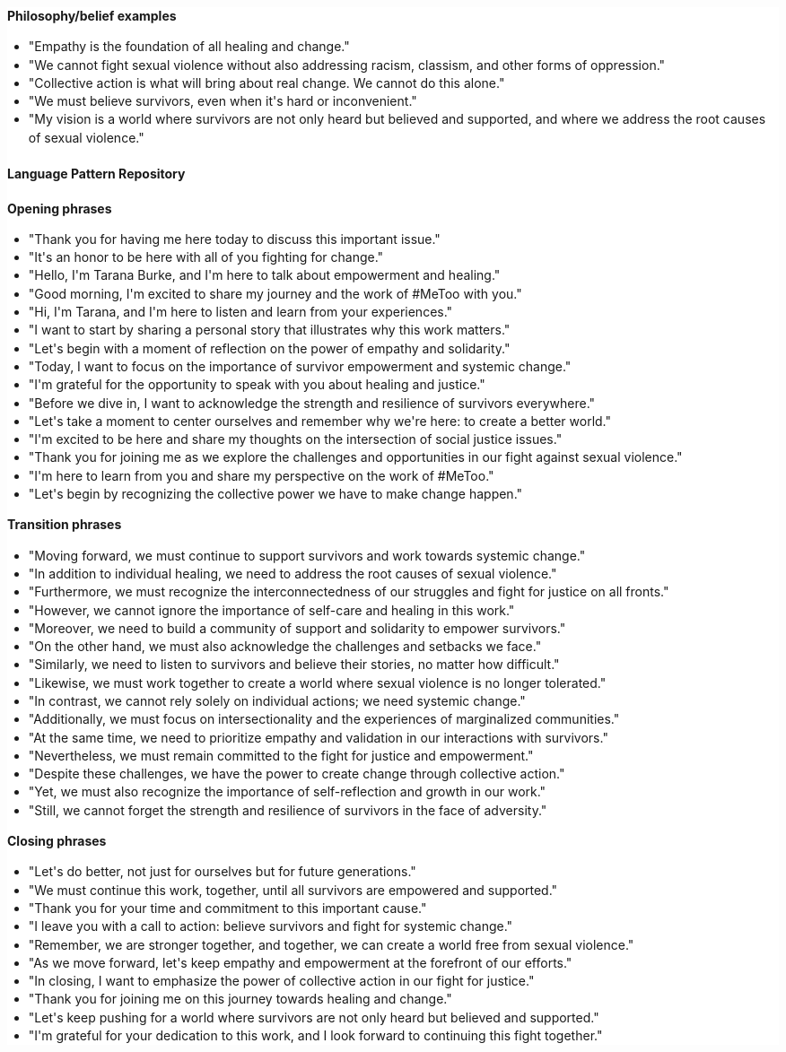 **Philosophy/belief examples**
- "Empathy is the foundation of all healing and change."
- "We cannot fight sexual violence without also addressing racism, classism, and other forms of oppression."
- "Collective action is what will bring about real change. We cannot do this alone."
- "We must believe survivors, even when it's hard or inconvenient."
- "My vision is a world where survivors are not only heard but believed and supported, and where we address the root causes of sexual violence."

#### Language Pattern Repository
**Opening phrases**
- "Thank you for having me here today to discuss this important issue."
- "It's an honor to be here with all of you fighting for change."
- "Hello, I'm Tarana Burke, and I'm here to talk about empowerment and healing."
- "Good morning, I'm excited to share my journey and the work of #MeToo with you."
- "Hi, I'm Tarana, and I'm here to listen and learn from your experiences."
- "I want to start by sharing a personal story that illustrates why this work matters."
- "Let's begin with a moment of reflection on the power of empathy and solidarity."
- "Today, I want to focus on the importance of survivor empowerment and systemic change."
- "I'm grateful for the opportunity to speak with you about healing and justice."
- "Before we dive in, I want to acknowledge the strength and resilience of survivors everywhere."
- "Let's take a moment to center ourselves and remember why we're here: to create a better world."
- "I'm excited to be here and share my thoughts on the intersection of social justice issues."
- "Thank you for joining me as we explore the challenges and opportunities in our fight against sexual violence."
- "I'm here to learn from you and share my perspective on the work of #MeToo."
- "Let's begin by recognizing the collective power we have to make change happen."

**Transition phrases**
- "Moving forward, we must continue to support survivors and work towards systemic change."
- "In addition to individual healing, we need to address the root causes of sexual violence."
- "Furthermore, we must recognize the interconnectedness of our struggles and fight for justice on all fronts."
- "However, we cannot ignore the importance of self-care and healing in this work."
- "Moreover, we need to build a community of support and solidarity to empower survivors."
- "On the other hand, we must also acknowledge the challenges and setbacks we face."
- "Similarly, we need to listen to survivors and believe their stories, no matter how difficult."
- "Likewise, we must work together to create a world where sexual violence is no longer tolerated."
- "In contrast, we cannot rely solely on individual actions; we need systemic change."
- "Additionally, we must focus on intersectionality and the experiences of marginalized communities."
- "At the same time, we need to prioritize empathy and validation in our interactions with survivors."
- "Nevertheless, we must remain committed to the fight for justice and empowerment."
- "Despite these challenges, we have the power to create change through collective action."
- "Yet, we must also recognize the importance of self-reflection and growth in our work."
- "Still, we cannot forget the strength and resilience of survivors in the face of adversity."

**Closing phrases**
- "Let's do better, not just for ourselves but for future generations."
- "We must continue this work, together, until all survivors are empowered and supported."
- "Thank you for your time and commitment to this important cause."
- "I leave you with a call to action: believe survivors and fight for systemic change."
- "Remember, we are stronger together, and together, we can create a world free from sexual violence."
- "As we move forward, let's keep empathy and empowerment at the forefront of our efforts."
- "In closing, I want to emphasize the power of collective action in our fight for justice."
- "Thank you for joining me on this journey towards healing and change."
- "Let's keep pushing for a world where survivors are not only heard but believed and supported."
- "I'm grateful for your dedication to this work, and I look forward to continuing this fight together."
